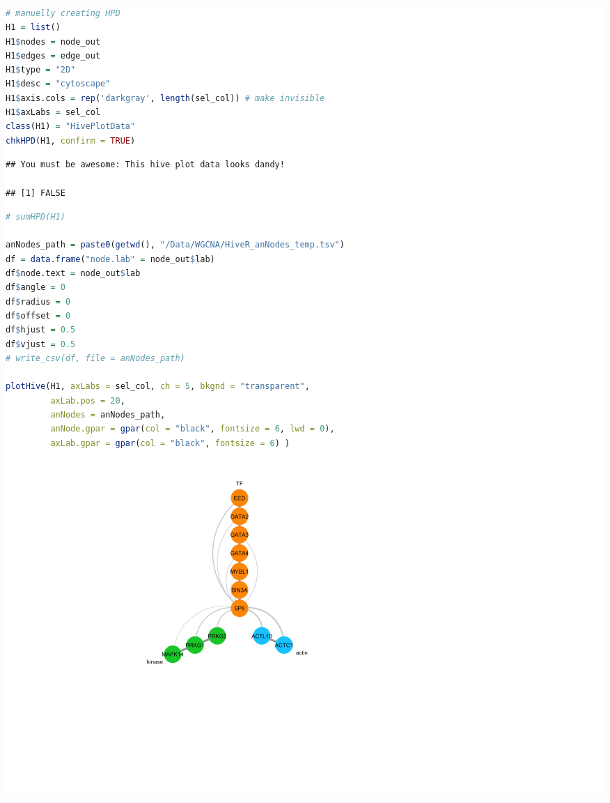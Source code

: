 ``` r
# manuelly creating HPD
H1 = list()
H1$nodes = node_out
H1$edges = edge_out
H1$type = "2D"
H1$desc = "cytoscape"
H1$axis.cols = rep('darkgray', length(sel_col)) # make invisible
H1$axLabs = sel_col
class(H1) = "HivePlotData"
chkHPD(H1, confirm = TRUE)
```

    ## You must be awesome: This hive plot data looks dandy!

    ## [1] FALSE

``` r
# sumHPD(H1)

anNodes_path = paste0(getwd(), "/Data/WGCNA/HiveR_anNodes_temp.tsv")
df = data.frame("node.lab" = node_out$lab)
df$node.text = node_out$lab
df$angle = 0
df$radius = 0
df$offset = 0
df$hjust = 0.5
df$vjust = 0.5
# write_csv(df, file = anNodes_path)

plotHive(H1, axLabs = sel_col, ch = 5, bkgnd = "transparent",
         axLab.pos = 20, 
         anNodes = anNodes_path,
         anNode.gpar = gpar(col = "black", fontsize = 6, lwd = 0), 
         axLab.gpar = gpar(col = "black", fontsize = 6) ) 
```

![](Fig4_files/figure-gfm/unnamed-chunk-13-1.png)

